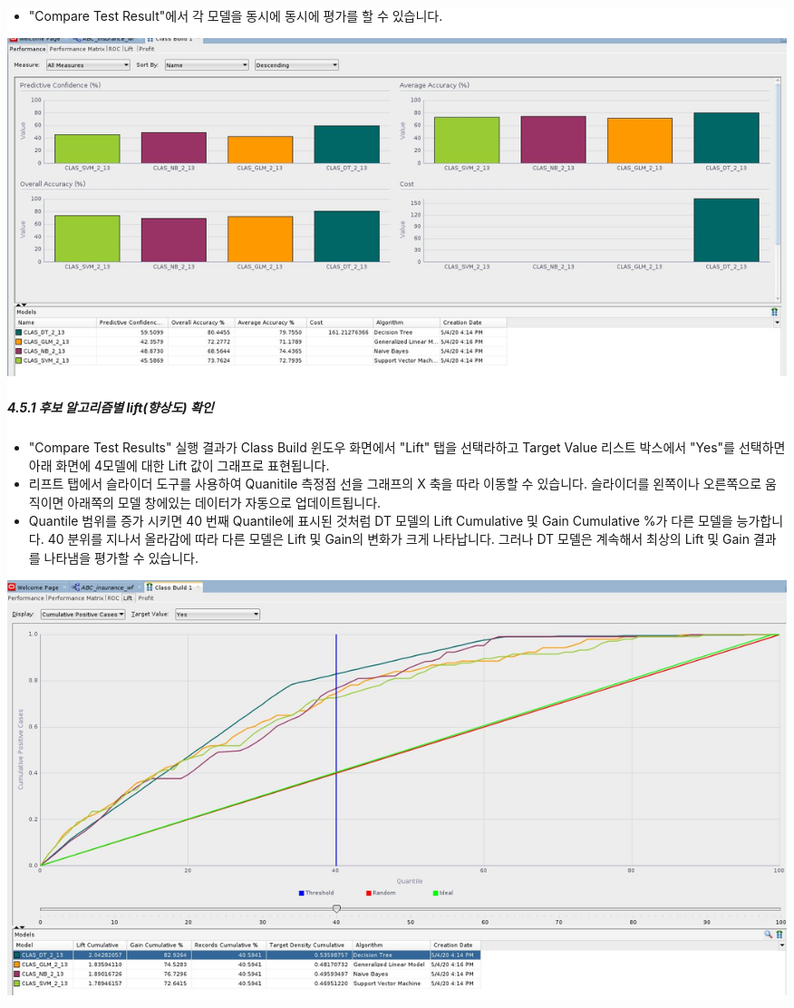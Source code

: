 - "Compare Test Result"에서 각 모델을 동시에 동시에 평가를 할 수 있습니다.

 ![](./DataMiner_Screen_shot/build_model_6.jpeg)

##### 4.5.1 후보 알고리즘별 lift(향상도) 확인
- "Compare Test Results" 실행 결과가 Class Build 윈도우 화면에서 "Lift" 탭을 선택라하고 Target Value 리스트 박스에서 "Yes"를 선택하면 아래 화면에 4모델에 대한 Lift 값이 그래프로 표현됩니다.
- 리프트 탭에서 슬라이더 도구를 사용하여 Quanitile 측정점 선을 그래프의 X 축을 따라 이동할 수 있습니다. 슬라이더를 왼쪽이나 오른쪽으로 움직이면 아래쪽의 모델 창에있는 데이터가 자동으로 업데이트됩니다.
- Quantile 범위를 증가 시키면 40 번째 Quantile에 표시된 것처럼 DT 모델의 Lift Cumulative 및 Gain Cumulative %가 다른 모델을 능가합니다. 40 분위를 지나서 올라감에 따라 다른 모델은 Lift 및 Gain의 변화가 크게 나타납니다. 그러나 DT 모델은 계속해서 최상의 Lift 및 Gain 결과를 나타냄을 평가할 수 있습니다.

 ![](./DataMiner_Screen_shot/build_model_7.jpeg)
